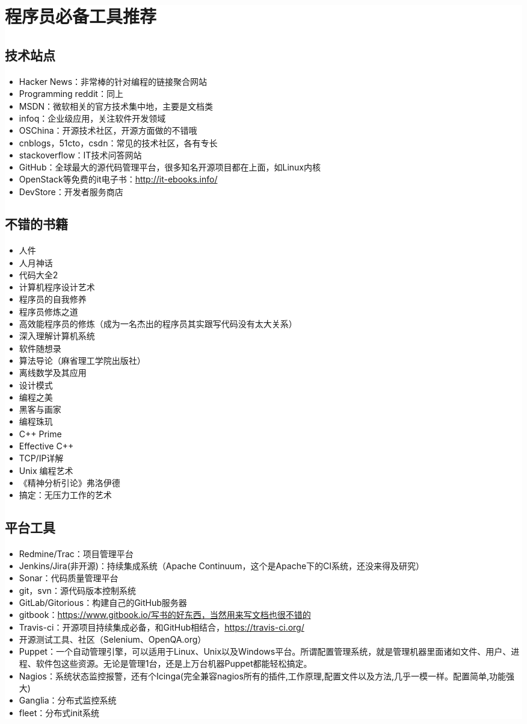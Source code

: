 # 程序员必备工具推荐

## 技术站点
- Hacker News：非常棒的针对编程的链接聚合网站
- Programming reddit：同上
- MSDN：微软相关的官方技术集中地，主要是文档类
- infoq：企业级应用，关注软件开发领域
- OSChina：开源技术社区，开源方面做的不错哦
- cnblogs，51cto，csdn：常见的技术社区，各有专长
- stackoverflow：IT技术问答网站
- GitHub：全球最大的源代码管理平台，很多知名开源项目都在上面，如Linux内核
- OpenStack等免费的it电子书：http://it-ebooks.info/
- DevStore：开发者服务商店

## 不错的书籍
- 人件
- 人月神话
- 代码大全2
- 计算机程序设计艺术
- 程序员的自我修养
- 程序员修炼之道
- 高效能程序员的修炼（成为一名杰出的程序员其实跟写代码没有太大关系）
- 深入理解计算机系统
- 软件随想录
- 算法导论（麻省理工学院出版社）
- 离线数学及其应用
- 设计模式
- 编程之美
- 黑客与画家
- 编程珠玑
- C++ Prime
- Effective C++
- TCP/IP详解
- Unix 编程艺术
- 《精神分析引论》弗洛伊德
- 搞定：无压力工作的艺术

## 平台工具
- Redmine/Trac：项目管理平台
- Jenkins/Jira(非开源)：持续集成系统（Apache Continuum，这个是Apache下的CI系统，还没来得及研究）
- Sonar：代码质量管理平台
- git，svn：源代码版本控制系统
- GitLab/Gitorious：构建自己的GitHub服务器
- gitbook：https://www.gitbook.io/写书的好东西，当然用来写文档也很不错的
- Travis-ci：开源项目持续集成必备，和GitHub相结合，https://travis-ci.org/
- 开源测试工具、社区（Selenium、OpenQA.org）
- Puppet：一个自动管理引擎，可以适用于Linux、Unix以及Windows平台。所谓配置管理系统，就是管理机器里面诸如文件、用户、进程、软件包这些资源。无论是管理1台，还是上万台机器Puppet都能轻松搞定。
- Nagios：系统状态监控报警，还有个Icinga(完全兼容nagios所有的插件,工作原理,配置文件以及方法,几乎一模一样。配置简单,功能强大)
- Ganglia：分布式监控系统
- fleet：分布式init系统
